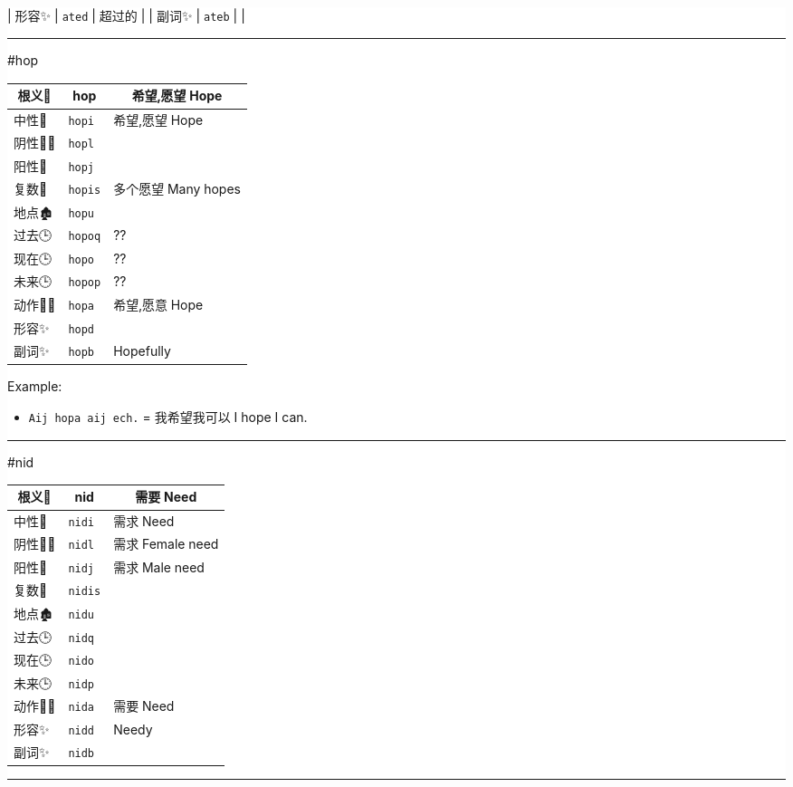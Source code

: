 | 形容✨     | `ated` | 超过的            |
| 副词✨     | `ateb` |                |

---

#hop

| 根义🔣    | hop     | 希望,愿望 Hope      |
| ------- | ------- | --------------- |
| 中性🤖    | `hopi`  | 希望,愿望 Hope      |
| 阴性👩‍🦰 | `hopl`  |                 |
| 阳性🎅    | `hopj`  |                 |
| 复数👫    | `hopis` | 多个愿望 Many hopes |
| 地点🏚    | `hopu`  |                 |
| 过去🕒    | `hopoq` | ??              |
| 现在🕒    | `hopo`  | ??              |
| 未来🕒    | `hopop` | ??              |
| 动作🏃‍♂️ | `hopa`  | 希望,愿意 Hope      |
| 形容✨     | `hopd`  |                 |
| 副词✨     | `hopb`  | Hopefully       |

Example:

- `Aij hopa aij ech.` = 我希望我可以 I hope I can.

---

#nid

| 根义🔣    | nid     | 需要 Need        |
| ------- | ------- | -------------- |
| 中性🤖    | `nidi`  | 需求 Need        |
| 阴性👩‍🦰 | `nidl`  | 需求 Female need |
| 阳性🎅    | `nidj`  | 需求 Male need   |
| 复数👫    | `nidis` |                |
| 地点🏚    | `nidu`  |                |
| 过去🕒    | `nidq`  |                |
| 现在🕒    | `nido`  |                |
| 未来🕒    | `nidp`  |                |
| 动作🏃‍♂️ | `nida`  | 需要 Need        |
| 形容✨     | `nidd`  | Needy          |
| 副词✨     | `nidb`  |                |

---